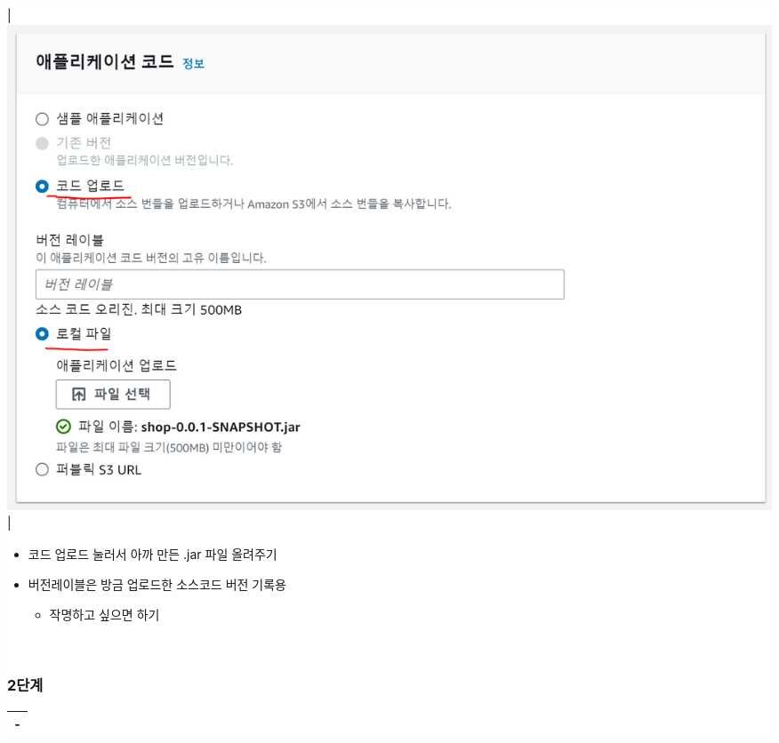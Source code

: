 | ![이미지](./img/07.png) |

- 코드 업로드 눌러서 아까 만든 .jar 파일 올려주기

- 버전레이블은 방금 업로드한 소스코드 버전 기록용 

  - 작명하고 싶으면 하기

<br>

### 2단계

| -                    |
|----------------------|